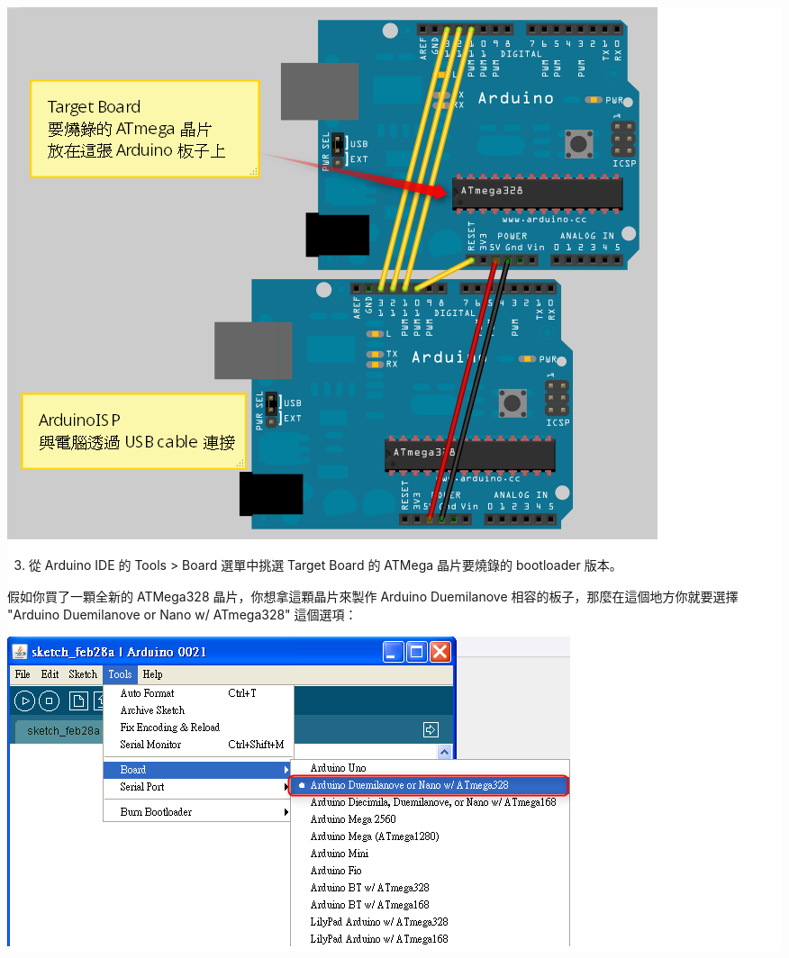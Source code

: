 ![▲ 適用 Arduino NG 或更早期的板子的線路接法](../img/Arduino2board.png)

3) 從 Arduino IDE 的 Tools > Board  選單中挑選 Target Board 的 ATMega 晶片要燒錄的 bootloader 版本。

假如你買了一顆全新的 ATMega328 晶片，你想拿這顆晶片來製作 Arduino Duemilanove 相容的板子，那麼在這個地方你就要選擇 "Arduino Duemilanove or Nano w/ ATmega328" 這個選項：

![](../img/Arduino_ToolsUI1.png)
